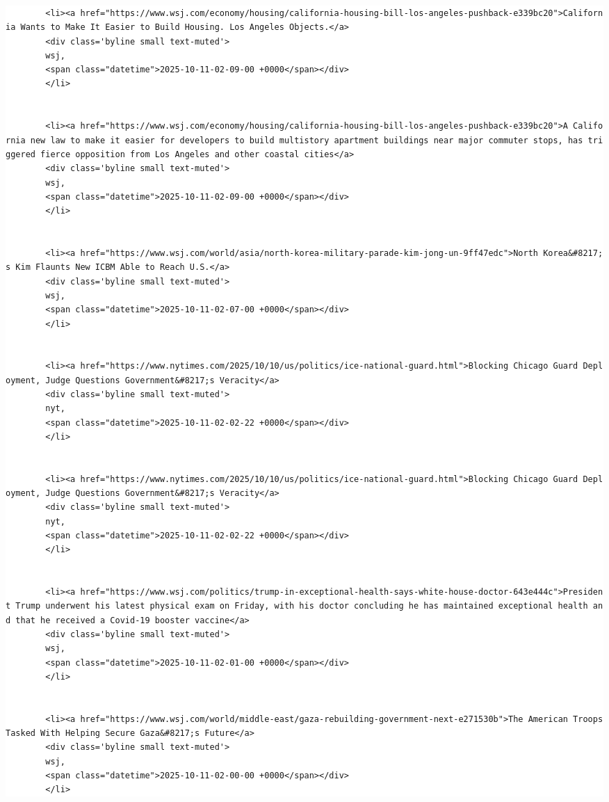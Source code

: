 
            <li><a href="https://www.wsj.com/economy/housing/california-housing-bill-los-angeles-pushback-e339bc20">California Wants to Make It Easier to Build Housing. Los Angeles Objects.</a>
            <div class='byline small text-muted'>
            wsj, 
            <span class="datetime">2025-10-11-02-09-00 +0000</span></div>
            </li>
        

            <li><a href="https://www.wsj.com/economy/housing/california-housing-bill-los-angeles-pushback-e339bc20">A California new law to make it easier for developers to build multistory apartment buildings near major commuter stops, has triggered fierce opposition from Los Angeles and other coastal cities</a>
            <div class='byline small text-muted'>
            wsj, 
            <span class="datetime">2025-10-11-02-09-00 +0000</span></div>
            </li>
        

            <li><a href="https://www.wsj.com/world/asia/north-korea-military-parade-kim-jong-un-9ff47edc">North Korea&#8217;s Kim Flaunts New ICBM Able to Reach U.S.</a>
            <div class='byline small text-muted'>
            wsj, 
            <span class="datetime">2025-10-11-02-07-00 +0000</span></div>
            </li>
        

            <li><a href="https://www.nytimes.com/2025/10/10/us/politics/ice-national-guard.html">Blocking Chicago Guard Deployment, Judge Questions Government&#8217;s Veracity</a>
            <div class='byline small text-muted'>
            nyt, 
            <span class="datetime">2025-10-11-02-02-22 +0000</span></div>
            </li>
        

            <li><a href="https://www.nytimes.com/2025/10/10/us/politics/ice-national-guard.html">Blocking Chicago Guard Deployment, Judge Questions Government&#8217;s Veracity</a>
            <div class='byline small text-muted'>
            nyt, 
            <span class="datetime">2025-10-11-02-02-22 +0000</span></div>
            </li>
        

            <li><a href="https://www.wsj.com/politics/trump-in-exceptional-health-says-white-house-doctor-643e444c">President Trump underwent his latest physical exam on Friday, with his doctor concluding he has maintained exceptional health and that he received a Covid-19 booster vaccine</a>
            <div class='byline small text-muted'>
            wsj, 
            <span class="datetime">2025-10-11-02-01-00 +0000</span></div>
            </li>
        

            <li><a href="https://www.wsj.com/world/middle-east/gaza-rebuilding-government-next-e271530b">The American Troops Tasked With Helping Secure Gaza&#8217;s Future</a>
            <div class='byline small text-muted'>
            wsj, 
            <span class="datetime">2025-10-11-02-00-00 +0000</span></div>
            </li>
        
